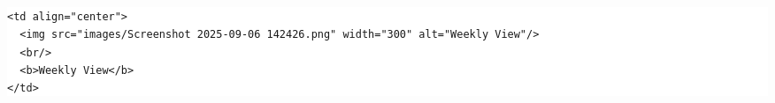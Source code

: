     <td align="center">
      <img src="images/Screenshot 2025-09-06 142426.png" width="300" alt="Weekly View"/>
      <br/>
      <b>Weekly View</b>
    </td>
  </tr>
</table>

